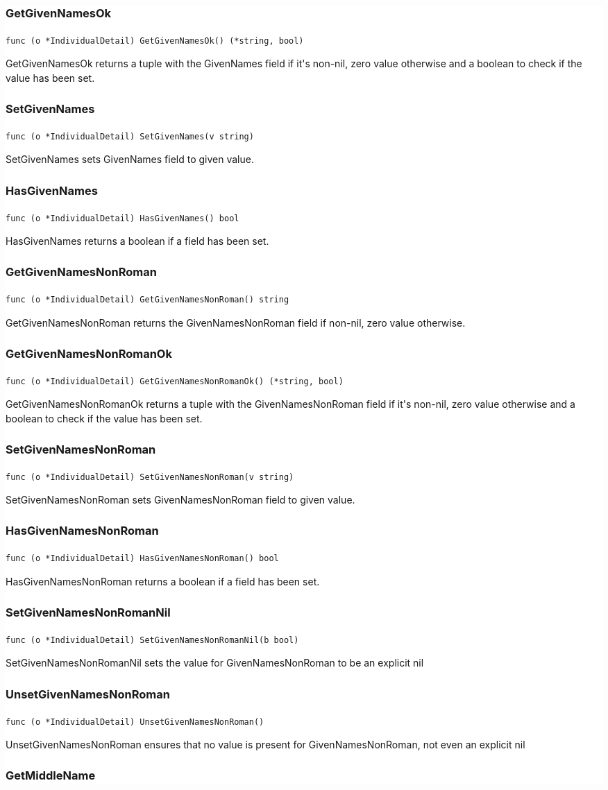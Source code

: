 ### GetGivenNamesOk

`func (o *IndividualDetail) GetGivenNamesOk() (*string, bool)`

GetGivenNamesOk returns a tuple with the GivenNames field if it's non-nil, zero value otherwise
and a boolean to check if the value has been set.

### SetGivenNames

`func (o *IndividualDetail) SetGivenNames(v string)`

SetGivenNames sets GivenNames field to given value.

### HasGivenNames

`func (o *IndividualDetail) HasGivenNames() bool`

HasGivenNames returns a boolean if a field has been set.

### GetGivenNamesNonRoman

`func (o *IndividualDetail) GetGivenNamesNonRoman() string`

GetGivenNamesNonRoman returns the GivenNamesNonRoman field if non-nil, zero value otherwise.

### GetGivenNamesNonRomanOk

`func (o *IndividualDetail) GetGivenNamesNonRomanOk() (*string, bool)`

GetGivenNamesNonRomanOk returns a tuple with the GivenNamesNonRoman field if it's non-nil, zero value otherwise
and a boolean to check if the value has been set.

### SetGivenNamesNonRoman

`func (o *IndividualDetail) SetGivenNamesNonRoman(v string)`

SetGivenNamesNonRoman sets GivenNamesNonRoman field to given value.

### HasGivenNamesNonRoman

`func (o *IndividualDetail) HasGivenNamesNonRoman() bool`

HasGivenNamesNonRoman returns a boolean if a field has been set.

### SetGivenNamesNonRomanNil

`func (o *IndividualDetail) SetGivenNamesNonRomanNil(b bool)`

 SetGivenNamesNonRomanNil sets the value for GivenNamesNonRoman to be an explicit nil

### UnsetGivenNamesNonRoman
`func (o *IndividualDetail) UnsetGivenNamesNonRoman()`

UnsetGivenNamesNonRoman ensures that no value is present for GivenNamesNonRoman, not even an explicit nil
### GetMiddleName
